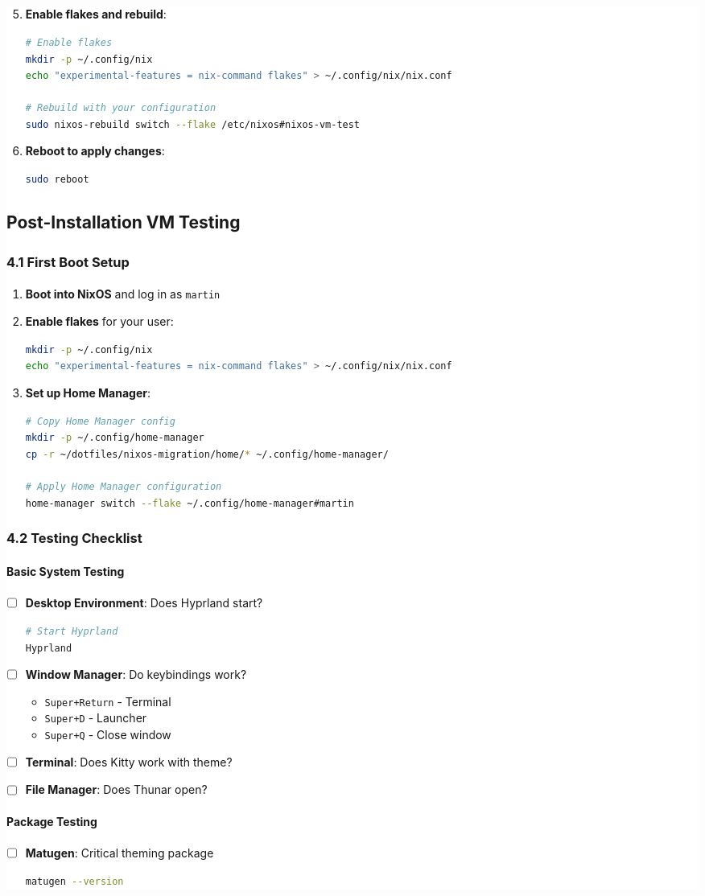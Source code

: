 5. **Enable flakes and rebuild**:
   ```bash
   # Enable flakes
   mkdir -p ~/.config/nix
   echo "experimental-features = nix-command flakes" > ~/.config/nix/nix.conf

   # Rebuild with your configuration
   sudo nixos-rebuild switch --flake /etc/nixos#nixos-vm-test
   ```

6. **Reboot to apply changes**:
   ```bash
   sudo reboot
   ```

## Post-Installation VM Testing

### 4.1 First Boot Setup

1. **Boot into NixOS** and log in as `martin`
2. **Enable flakes** for your user:
   ```bash
   mkdir -p ~/.config/nix
   echo "experimental-features = nix-command flakes" > ~/.config/nix/nix.conf
   ```

3. **Set up Home Manager**:
   ```bash
   # Copy Home Manager config
   mkdir -p ~/.config/home-manager
   cp -r ~/dotfiles/nixos-migration/home/* ~/.config/home-manager/

   # Apply Home Manager configuration
   home-manager switch --flake ~/.config/home-manager#martin
   ```

### 4.2 Testing Checklist

#### Basic System Testing
- [ ] **Desktop Environment**: Does Hyprland start?
  ```bash
  # Start Hyprland
  Hyprland
  ```

- [ ] **Window Manager**: Do keybindings work?
  - `Super+Return` - Terminal
  - `Super+D` - Launcher
  - `Super+Q` - Close window

- [ ] **Terminal**: Does Kitty work with theme?
- [ ] **File Manager**: Does Thunar open?

#### Package Testing
- [ ] **Matugen**: Critical theming package
  ```bash
  matugen --version
  ```
